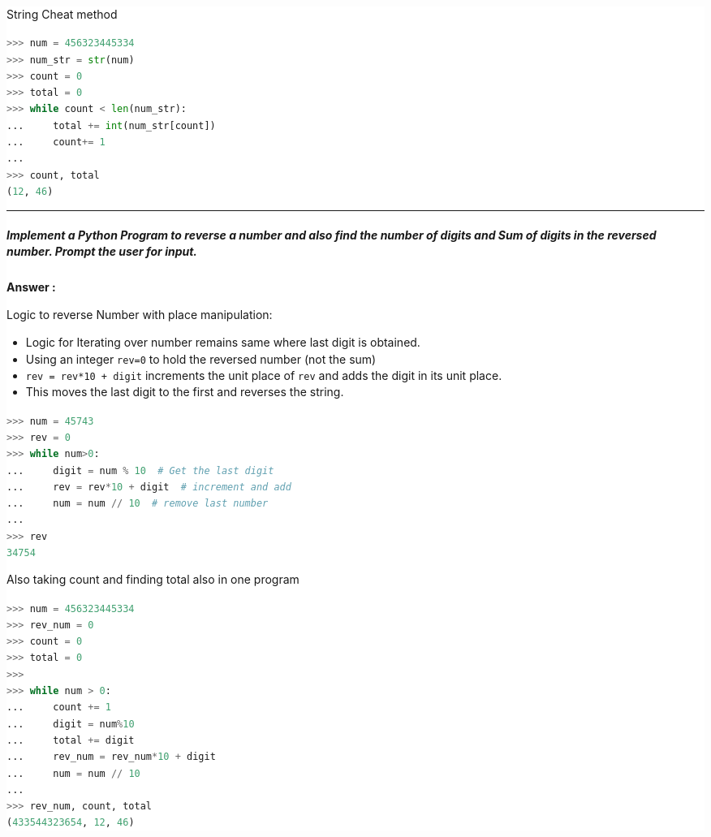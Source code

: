 
String Cheat method
```python
>>> num = 456323445334
>>> num_str = str(num)
>>> count = 0
>>> total = 0
>>> while count < len(num_str):
...     total += int(num_str[count])    
...     count+= 1
... 
>>> count, total
(12, 46)
```

____

##### Implement a Python Program to reverse a number and also find the number of digits and Sum of digits in the reversed number. Prompt the user for input.

**Answer :**

Logic to reverse Number with place manipulation:
* Logic for Iterating over number remains same where last digit is obtained.
* Using an integer `rev=0` to hold the reversed number (not the sum)
* `rev = rev*10 + digit` increments the unit place of `rev` and adds the digit in its unit place.
* This moves the last digit to the first and reverses the string.

```python
>>> num = 45743
>>> rev = 0
>>> while num>0:
...     digit = num % 10  # Get the last digit
...     rev = rev*10 + digit  # increment and add
...     num = num // 10  # remove last number
... 
>>> rev
34754
```

Also taking count and finding total also in one program
```python
>>> num = 456323445334
>>> rev_num = 0
>>> count = 0
>>> total = 0
>>> 
>>> while num > 0:
...     count += 1
...     digit = num%10
...     total += digit
...     rev_num = rev_num*10 + digit
...     num = num // 10
... 
>>> rev_num, count, total
(433544323654, 12, 46)
```
